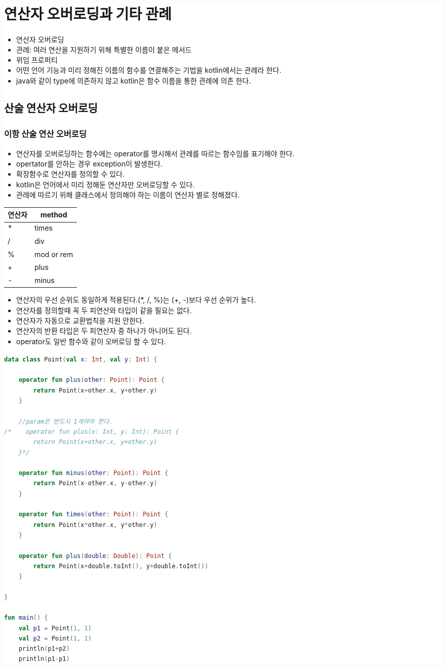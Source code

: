 # 연산자 오버로딩과 기타 관례
* 연산자 오버로딩
* 관례: 여러 연산을 지원하기 위해 특별한 이름이 붙은 메서드
* 위임 프로퍼티
* 어떤 언어 기능과 미리 정해진 이름의 함수를 연결해주는 기법을 kotlin에서는 관례라 한다.
* java와 같이 type에 의존하지 않고 kotlin은 함수 이름을 통한 관례에 의존 한다.

## 산술 연산자 오버로딩
### 이항 산술 연산 오버로딩
* 연산자를 오버로딩하는 함수에는 operator를 명시해서 관례를 따르는 함수임를 표기해야 한다.
* opertator를 안하는 경우 exception이 발생한다.
* 확장함수로 연산자를 정의할 수 있다.
* kotlin은 언어에서 미리 정해둔 연산자만 오버로딩할 수 있다.
* 관례에 따르기 위해 클래스에서 정의해야 하는 이름이 연산자 별로 정해졌다.

|연산자|method|
|-----|------|
|*|times|
|/|div|
|%|mod or rem|
|+|plus|
|-|minus|
* 연산자의 우선 순위도 동일하게 적용된다.(*, /, %)는 (+, -)보다 우선 순위가 높다.
* 연산자를 정의할때 꼭 두 피연산와 타입이 같을 필요는 없다.
* 연산자가 자동으로 교환법칙을 지원 안한다.
* 연산자의 반환 타입은 두 피연산자 중 하나가 아니어도 된다.
* operator도 일반 함수와 같이 오버로딩 할 수 있다.
```kotlin
data class Point(val x: Int, val y: Int) {
    
    operator fun plus(other: Point): Point {
        return Point(x+other.x, y+other.y)
    }

    //param은 반드시 1개여야 한다.
/*    operator fun plus(x: Int, y: Int): Point {
        return Point(x+other.x, y+other.y)
    }*/

    operator fun minus(other: Point): Point {
        return Point(x-other.x, y-other.y)
    }

    operator fun times(other: Point): Point {
        return Point(x*other.x, y*other.y)
    }

    operator fun plus(double: Double): Point {
        return Point(x+double.toInt(), y+double.toInt())
    }

}

fun main() {
    val p1 = Point(1, 1)
    val p2 = Point(1, 1)
    println(p1+p2)
    println(p1-p1)
```